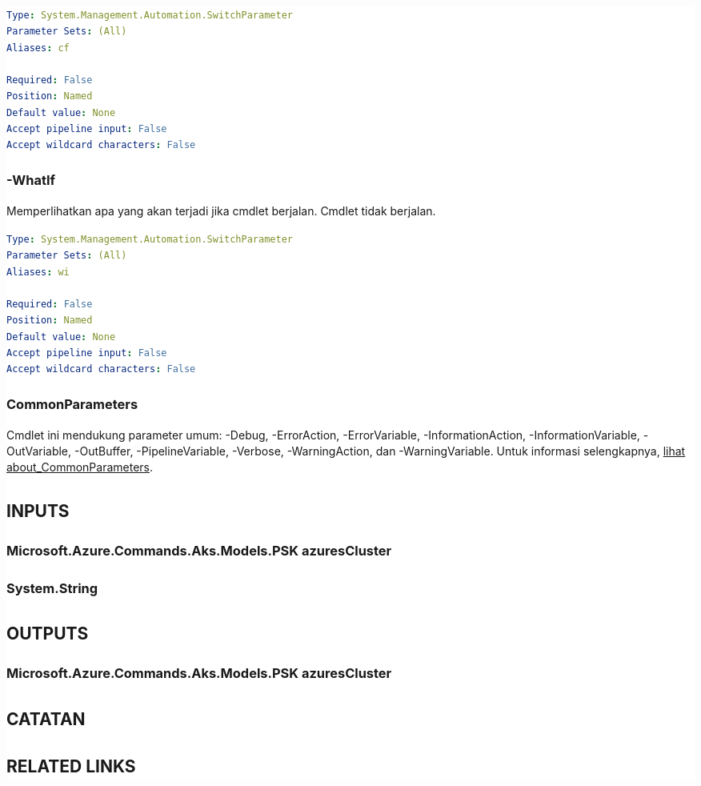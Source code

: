 ```yaml
Type: System.Management.Automation.SwitchParameter
Parameter Sets: (All)
Aliases: cf

Required: False
Position: Named
Default value: None
Accept pipeline input: False
Accept wildcard characters: False
```

### -WhatIf
Memperlihatkan apa yang akan terjadi jika cmdlet berjalan.
Cmdlet tidak berjalan.

```yaml
Type: System.Management.Automation.SwitchParameter
Parameter Sets: (All)
Aliases: wi

Required: False
Position: Named
Default value: None
Accept pipeline input: False
Accept wildcard characters: False
```

### CommonParameters
Cmdlet ini mendukung parameter umum: -Debug, -ErrorAction, -ErrorVariable, -InformationAction, -InformationVariable, -OutVariable, -OutBuffer, -PipelineVariable, -Verbose, -WarningAction, dan -WarningVariable. Untuk informasi selengkapnya, [lihat about_CommonParameters](http://go.microsoft.com/fwlink/?LinkID=113216).

## INPUTS

### Microsoft.Azure.Commands.Aks.Models.PSK azuresCluster

### System.String

## OUTPUTS

### Microsoft.Azure.Commands.Aks.Models.PSK azuresCluster

## CATATAN

## RELATED LINKS

